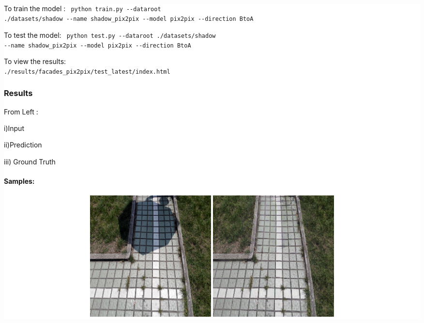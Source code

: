 To train the model :
<code> python train.py --dataroot ./datasets/shadow --name shadow_pix2pix --model pix2pix --direction BtoA </code>

To test the model:
<code> python test.py --dataroot ./datasets/shadow --name shadow_pix2pix --model pix2pix --direction BtoA </code>

To view the results:
<code> ./results/facades_pix2pix/test_latest/index.html </code>

### Results


From Left :

i)Input 

ii)Prediction

iii) Ground Truth

#### Samples:
<p align="center">
  <img src="images/shadow/11_real_A.png" width="250"/>
  <img src="images/shadow/11_fake_B.png" width="250"/>